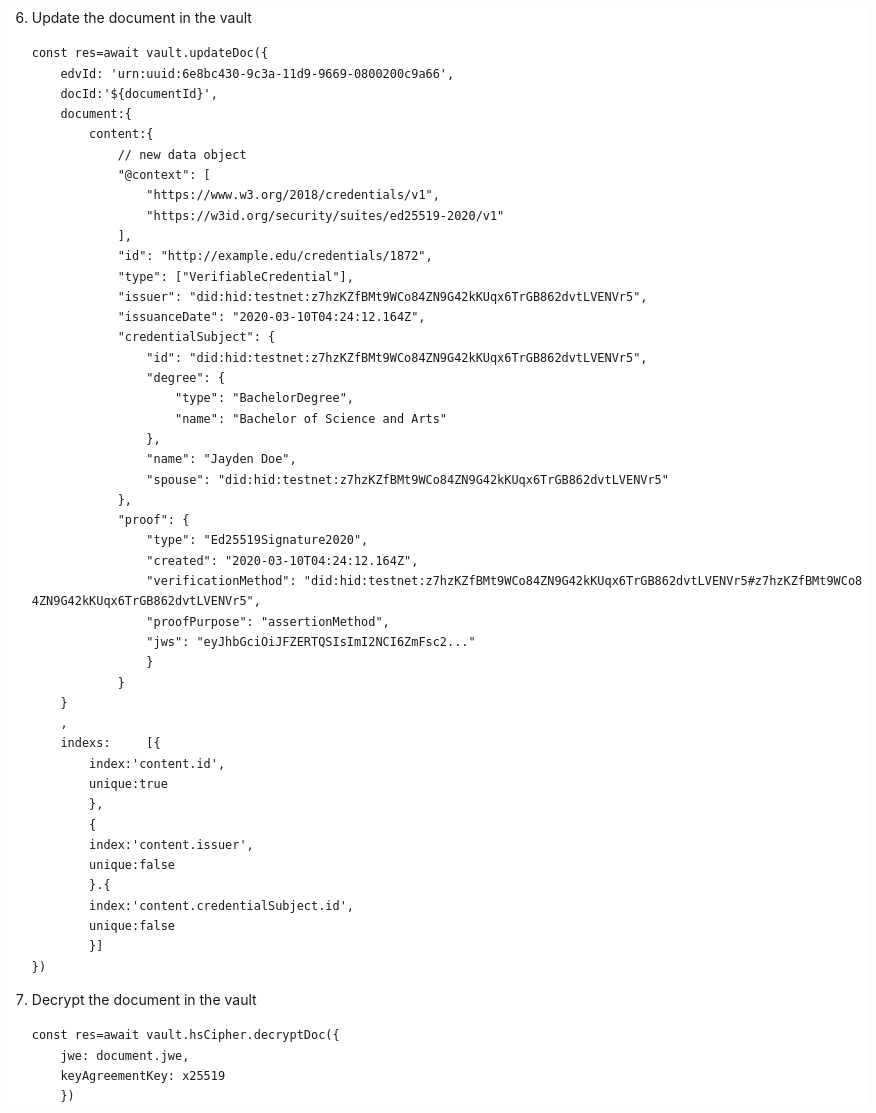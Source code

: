6. Update the document in the vault
    ```JS
    const res=await vault.updateDoc({
        edvId: 'urn:uuid:6e8bc430-9c3a-11d9-9669-0800200c9a66',
        docId:'${documentId}',
        document:{
            content:{
                // new data object
                "@context": [
                    "https://www.w3.org/2018/credentials/v1",
                    "https://w3id.org/security/suites/ed25519-2020/v1"
                ],
                "id": "http://example.edu/credentials/1872",
                "type": ["VerifiableCredential"],
                "issuer": "did:hid:testnet:z7hzKZfBMt9WCo84ZN9G42kKUqx6TrGB862dvtLVENVr5",
                "issuanceDate": "2020-03-10T04:24:12.164Z",
                "credentialSubject": {
                    "id": "did:hid:testnet:z7hzKZfBMt9WCo84ZN9G42kKUqx6TrGB862dvtLVENVr5",
                    "degree": {
                        "type": "BachelorDegree",
                        "name": "Bachelor of Science and Arts"
                    },
                    "name": "Jayden Doe",
                    "spouse": "did:hid:testnet:z7hzKZfBMt9WCo84ZN9G42kKUqx6TrGB862dvtLVENVr5"
                },
                "proof": {
                    "type": "Ed25519Signature2020",
                    "created": "2020-03-10T04:24:12.164Z",
                    "verificationMethod": "did:hid:testnet:z7hzKZfBMt9WCo84ZN9G42kKUqx6TrGB862dvtLVENVr5#z7hzKZfBMt9WCo84ZN9G42kKUqx6TrGB862dvtLVENVr5",
                    "proofPurpose": "assertionMethod",
                    "jws": "eyJhbGciOiJFZERTQSIsImI2NCI6ZmFsc2..."
                    }
                }
        }
        ,
        indexs:     [{
            index:'content.id',
            unique:true
            },
            {
            index:'content.issuer',
            unique:false
            }.{
            index:'content.credentialSubject.id',
            unique:false
            }]
    })
    
    ```

7. Decrypt the document in the vault
    ```JS
    const res=await vault.hsCipher.decryptDoc({
        jwe: document.jwe,
        keyAgreementKey: x25519
        })
    ```

